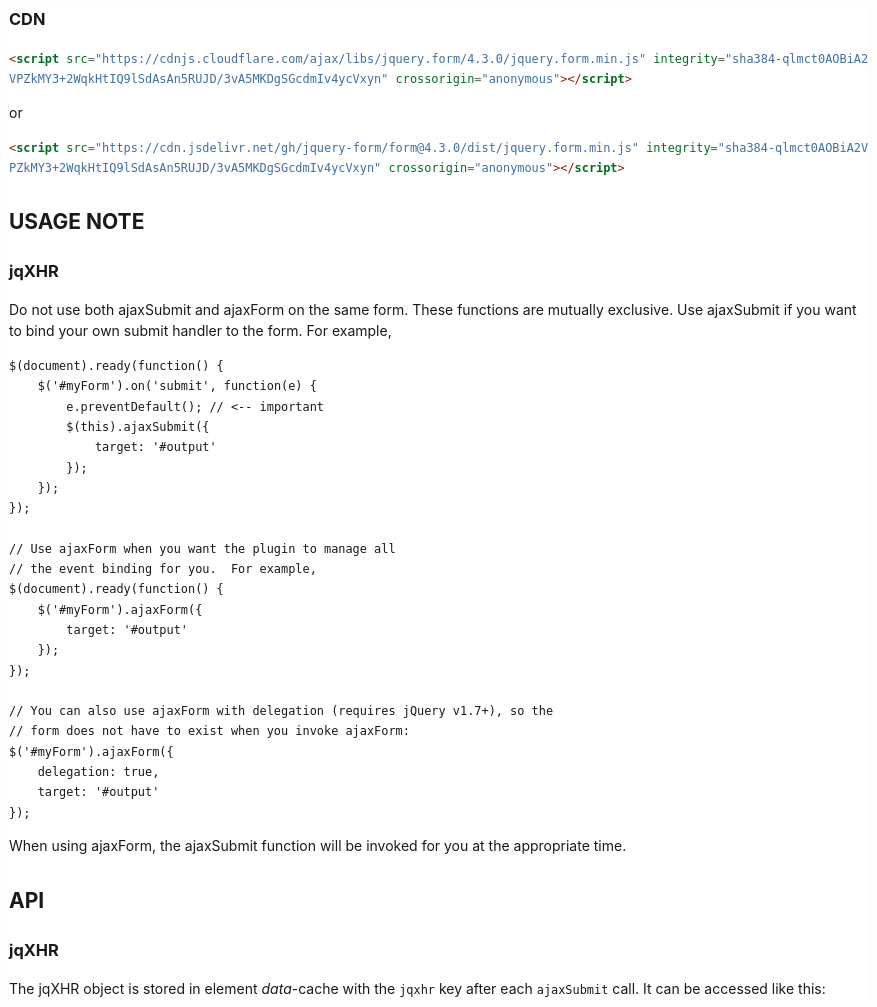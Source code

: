 ### CDN
```html
<script src="https://cdnjs.cloudflare.com/ajax/libs/jquery.form/4.3.0/jquery.form.min.js" integrity="sha384-qlmct0AOBiA2VPZkMY3+2WqkHtIQ9lSdAsAn5RUJD/3vA5MKDgSGcdmIv4ycVxyn" crossorigin="anonymous"></script>
```
or
```html
<script src="https://cdn.jsdelivr.net/gh/jquery-form/form@4.3.0/dist/jquery.form.min.js" integrity="sha384-qlmct0AOBiA2VPZkMY3+2WqkHtIQ9lSdAsAn5RUJD/3vA5MKDgSGcdmIv4ycVxyn" crossorigin="anonymous"></script>
```

## USAGE NOTE

### jqXHR
Do not use both ajaxSubmit and ajaxForm on the same form.  These functions are mutually exclusive.  Use ajaxSubmit if you want to bind your own submit handler to the form.  For example,

````
$(document).ready(function() {
	$('#myForm').on('submit', function(e) {
		e.preventDefault(); // <-- important
		$(this).ajaxSubmit({
			target: '#output'
		});
	});
});

// Use ajaxForm when you want the plugin to manage all 
// the event binding for you.  For example,
$(document).ready(function() {
	$('#myForm').ajaxForm({
		target: '#output'
	});
});

// You can also use ajaxForm with delegation (requires jQuery v1.7+), so the
// form does not have to exist when you invoke ajaxForm:
$('#myForm').ajaxForm({
	delegation: true,
	target: '#output'
});
````

When using ajaxForm, the ajaxSubmit function will be invoked for you at the appropriate time.


## API

### jqXHR
The jqXHR object is stored in element <em>data</em>-cache with the <code>jqxhr</code> key after each <code>ajaxSubmit</code>
call. It can be accessed like this:
